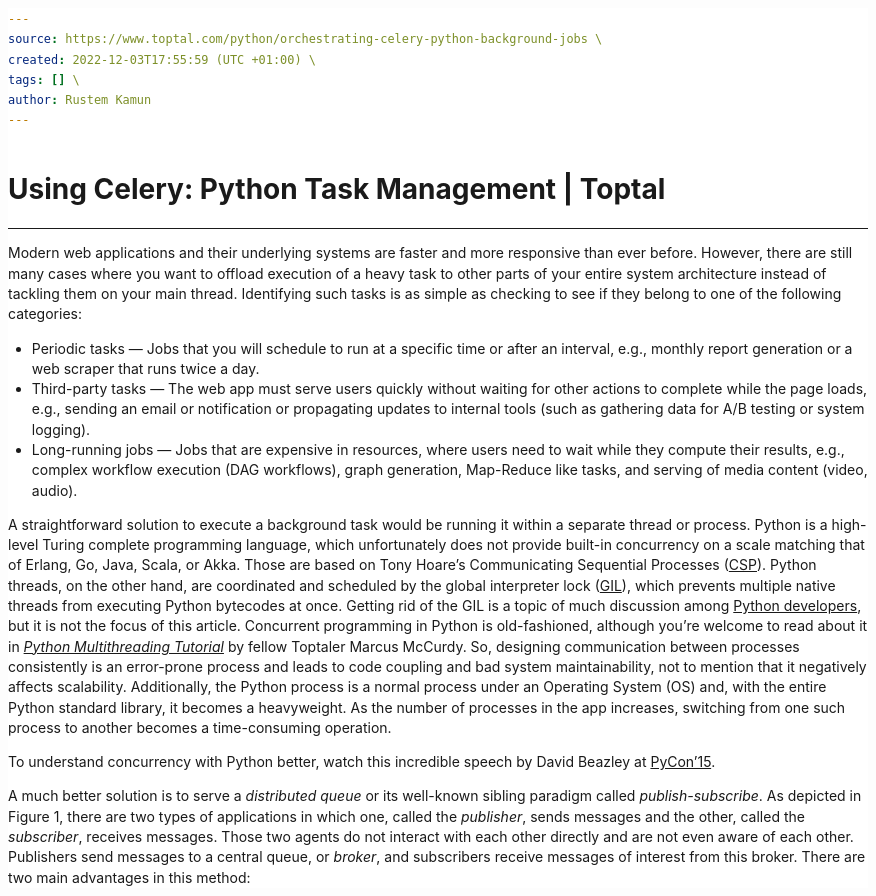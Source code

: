 ```yaml
---
source: https://www.toptal.com/python/orchestrating-celery-python-background-jobs \
created: 2022-12-03T17:55:59 (UTC +01:00) \
tags: [] \
author: Rustem Kamun
---
```

# Using Celery: Python Task Management | Toptal
---
Modern web applications and their underlying systems are faster and more responsive than ever before. However, there are still many cases where you want to offload execution of a heavy task to other parts of your entire system architecture instead of tackling them on your main thread. Identifying such tasks is as simple as checking to see if they belong to one of the following categories:

-   Periodic tasks — Jobs that you will schedule to run at a specific time or after an interval, e.g., monthly report generation or a web scraper that runs twice a day.
-   Third-party tasks — The web app must serve users quickly without waiting for other actions to complete while the page loads, e.g., sending an email or notification or propagating updates to internal tools (such as gathering data for A/B testing or system logging).
-   Long-running jobs — Jobs that are expensive in resources, where users need to wait while they compute their results, e.g., complex workflow execution (DAG workflows), graph generation, Map-Reduce like tasks, and serving of media content (video, audio).

A straightforward solution to execute a background task would be running it within a separate thread or process. Python is a high-level Turing complete programming language, which unfortunately does not provide built-in concurrency on a scale matching that of Erlang, Go, Java, Scala, or Akka. Those are based on Tony Hoare’s Communicating Sequential Processes ([CSP](https://en.wikipedia.org/wiki/Communicating_sequential_processes)). Python threads, on the other hand, are coordinated and scheduled by the global interpreter lock ([GIL](https://wiki.python.org/moin/GlobalInterpreterLock)), which prevents multiple native threads from executing Python bytecodes at once. Getting rid of the GIL is a topic of much discussion among [Python developers](https://www.toptal.com/python), but it is not the focus of this article. Concurrent programming in Python is old-fashioned, although you’re welcome to read about it in _[Python Multithreading Tutorial](https://www.toptal.com/python/beginners-guide-to-concurrency-and-parallelism-in-python)_ by fellow Toptaler Marcus McCurdy. So, designing communication between processes consistently is an error-prone process and leads to code coupling and bad system maintainability, not to mention that it negatively affects scalability. Additionally, the Python process is a normal process under an Operating System (OS) and, with the entire Python standard library, it becomes a heavyweight. As the number of processes in the app increases, switching from one such process to another becomes a time-consuming operation.

To understand concurrency with Python better, watch this incredible speech by David Beazley at [PyCon’15](https://www.youtube.com/watch?v=MCs5OvhV9S4).

A much better solution is to serve a _distributed queue_ or its well-known sibling paradigm called _publish-subscribe_. As depicted in Figure 1, there are two types of applications in which one, called the _publisher_, sends messages and the other, called the _subscriber_, receives messages. Those two agents do not interact with each other directly and are not even aware of each other. Publishers send messages to a central queue, or _broker_, and subscribers receive messages of interest from this broker. There are two main advantages in this method:
